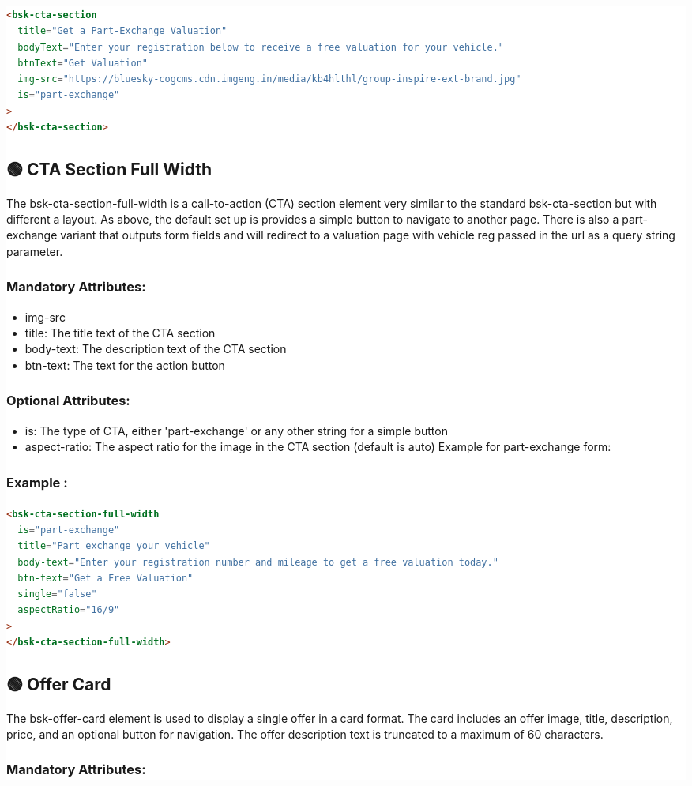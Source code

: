 ```html
<bsk-cta-section
  title="Get a Part-Exchange Valuation"
  bodyText="Enter your registration below to receive a free valuation for your vehicle."
  btnText="Get Valuation"
  img-src="https://bluesky-cogcms.cdn.imgeng.in/media/kb4hlthl/group-inspire-ext-brand.jpg"
  is="part-exchange"
>
</bsk-cta-section>
```

## :green_circle: CTA Section Full Width

The bsk-cta-section-full-width is a call-to-action (CTA) section element very similar to the standard bsk-cta-section but with different a layout. As above, the default set up is provides a simple button to navigate to another page. There is also a part-exchange variant that outputs form fields and will redirect to a valuation page with vehicle reg passed in the url as a query string parameter.

### Mandatory Attributes:

- img-src
- title: The title text of the CTA section
- body-text: The description text of the CTA section
- btn-text: The text for the action button

### Optional Attributes:

- is: The type of CTA, either 'part-exchange' or any other string for a simple button
- aspect-ratio: The aspect ratio for the image in the CTA section (default is auto)
  Example for part-exchange form:

### Example :

```html
<bsk-cta-section-full-width
  is="part-exchange"
  title="Part exchange your vehicle"
  body-text="Enter your registration number and mileage to get a free valuation today."
  btn-text="Get a Free Valuation"
  single="false"
  aspectRatio="16/9"
>
</bsk-cta-section-full-width>
```

## :green_circle: Offer Card
The bsk-offer-card element is used to display a single offer in a card format. The card includes an offer image, title, description, price, and an optional button for navigation. The offer description text is truncated to a maximum of 60 characters.

### Mandatory Attributes:
